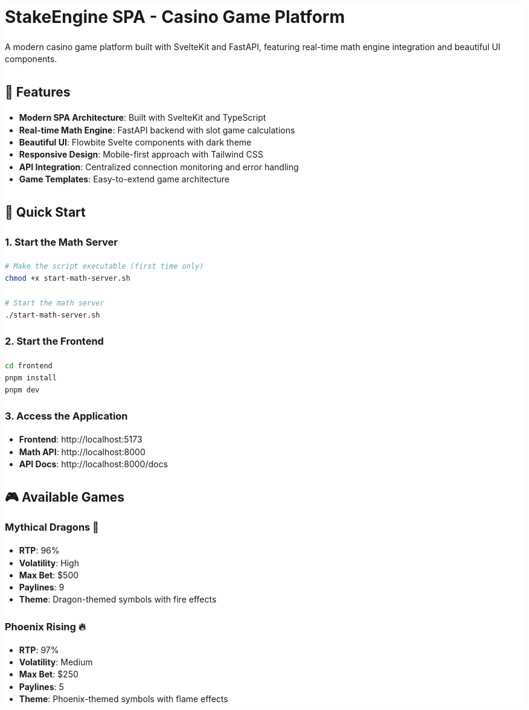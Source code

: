 # StakeEngine SPA - Casino Game Platform

A modern casino game platform built with SvelteKit and FastAPI, featuring real-time math engine integration and beautiful UI components.

## 🎰 Features

- **Modern SPA Architecture**: Built with SvelteKit and TypeScript
- **Real-time Math Engine**: FastAPI backend with slot game calculations
- **Beautiful UI**: Flowbite Svelte components with dark theme
- **Responsive Design**: Mobile-first approach with Tailwind CSS
- **API Integration**: Centralized connection monitoring and error handling
- **Game Templates**: Easy-to-extend game architecture

## 🚀 Quick Start

### 1. Start the Math Server
```bash
# Make the script executable (first time only)
chmod +x start-math-server.sh

# Start the math server
./start-math-server.sh
```

### 2. Start the Frontend
```bash
cd frontend
pnpm install
pnpm dev
```

### 3. Access the Application
- **Frontend**: http://localhost:5173
- **Math API**: http://localhost:8000
- **API Docs**: http://localhost:8000/docs

## 🎮 Available Games

### Mythical Dragons 🐉
- **RTP**: 96%
- **Volatility**: High
- **Max Bet**: $500
- **Paylines**: 9
- **Theme**: Dragon-themed symbols with fire effects

### Phoenix Rising 🔥
- **RTP**: 97%
- **Volatility**: Medium
- **Max Bet**: $250
- **Paylines**: 5
- **Theme**: Phoenix-themed symbols with flame effects

